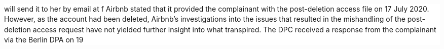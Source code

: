 will
send
it
to
her
by
email
at
f
Airbnb
stated
that
it
provided
the
complainant
with the
post-deletion
access
file
on
17
July
2020.
However,
as the
account
had
been
deleted,
Airbnb’s investigations
into
the
issues
that
resulted
in
the
mishandling
of
the
post-deletion
access
request
have
not
yielded
further
insight
into
what
transpired.
The
DPC
received
a
response
from
the
complainant
via
the Berlin
DPA
on 19